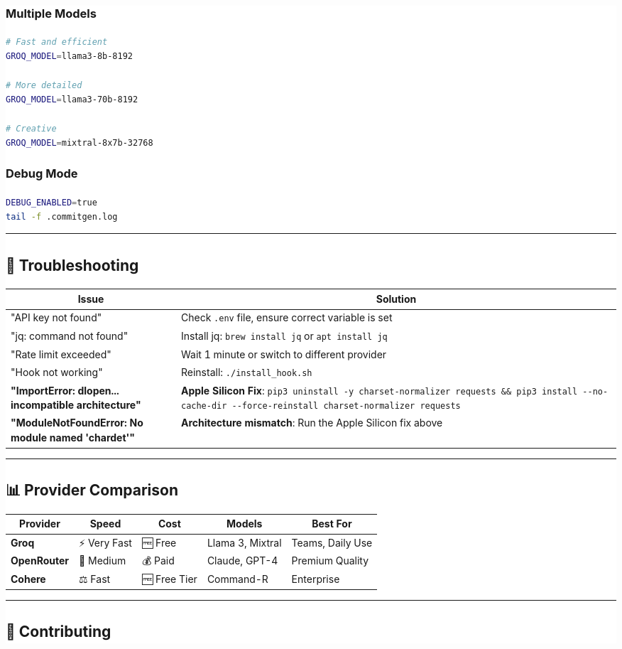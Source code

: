 ### Multiple Models
```bash
# Fast and efficient
GROQ_MODEL=llama3-8b-8192

# More detailed
GROQ_MODEL=llama3-70b-8192

# Creative
GROQ_MODEL=mixtral-8x7b-32768
```

### Debug Mode
```bash
DEBUG_ENABLED=true
tail -f .commitgen.log
```

---

## 🚨 Troubleshooting

| Issue | Solution |
|-------|----------|
| "API key not found" | Check `.env` file, ensure correct variable is set |
| "jq: command not found" | Install jq: `brew install jq` or `apt install jq` |
| "Rate limit exceeded" | Wait 1 minute or switch to different provider |
| "Hook not working" | Reinstall: `./install_hook.sh` |
| **"ImportError: dlopen... incompatible architecture"** | **Apple Silicon Fix**: `pip3 uninstall -y charset-normalizer requests && pip3 install --no-cache-dir --force-reinstall charset-normalizer requests` |
| **"ModuleNotFoundError: No module named 'chardet'"** | **Architecture mismatch**: Run the Apple Silicon fix above |

---

## 📊 Provider Comparison

| Provider | Speed | Cost | Models | Best For |
|----------|-------|------|--------|----------|
| **Groq** | ⚡ Very Fast | 🆓 Free | Llama 3, Mixtral | Teams, Daily Use |
| **OpenRouter** | 🐌 Medium | 💰 Paid | Claude, GPT-4 | Premium Quality |
| **Cohere** | ⚖️ Fast | 🆓 Free Tier | Command-R | Enterprise |

---

## 🤝 Contributing
